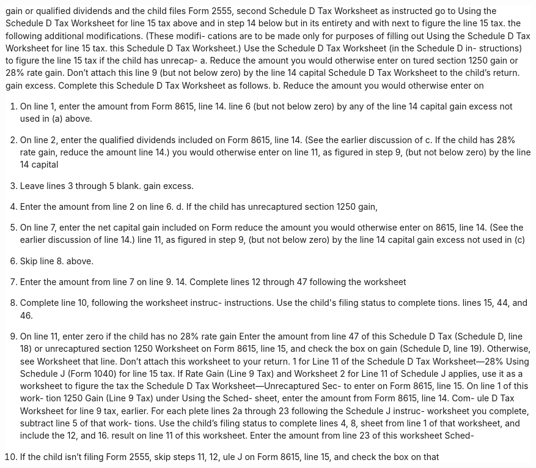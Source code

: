 gain or qualified dividends and the child files Form 2555,            second Schedule D Tax Worksheet as instructed
go to Using the Schedule D Tax Worksheet for line 15 tax              above and in step 14 below but in its entirety and with
next to figure the line 15 tax.                                       the following additional modifications. (These modifi-
                                                                      cations are to be made only for purposes of filling out
Using the Schedule D Tax Worksheet for line 15 tax.                   this Schedule D Tax Worksheet.)
Use the Schedule D Tax Worksheet (in the Schedule D in-
structions) to figure the line 15 tax if the child has unrecap-       a. Reduce the amount you would otherwise enter on
tured section 1250 gain or 28% rate gain. Don’t attach this              line 9 (but not below zero) by the line 14 capital
Schedule D Tax Worksheet to the child’s return.                          gain excess.
   Complete this Schedule D Tax Worksheet as follows.                 b. Reduce the amount you would otherwise enter on
 1. On line 1, enter the amount from Form 8615, line 14.                 line 6 (but not below zero) by any of the line 14
                                                                         capital gain excess not used in (a) above.
 2. On line 2, enter the qualified dividends included on
    Form 8615, line 14. (See the earlier discussion of                c. If the child has 28% rate gain, reduce the amount
    line 14.)                                                            you would otherwise enter on line 11, as figured in
                                                                         step 9, (but not below zero) by the line 14 capital
 3. Leave lines 3 through 5 blank.                                       gain excess.
 4. Enter the amount from line 2 on line 6.                           d. If the child has unrecaptured section 1250 gain,
 5. On line 7, enter the net capital gain included on Form               reduce the amount you would otherwise enter on
    8615, line 14. (See the earlier discussion of line 14.)              line 11, as figured in step 9, (but not below zero)
                                                                         by the line 14 capital gain excess not used in (c)
 6. Skip line 8.                                                         above.
 7. Enter the amount from line 7 on line 9.                       14. Complete lines 12 through 47 following the worksheet
 8. Complete line 10, following the worksheet instruc-                instructions. Use the child's filing status to complete
    tions.                                                            lines 15, 44, and 46.

 9. On line 11, enter zero if the child has no 28% rate gain      Enter the amount from line 47 of this Schedule D Tax
    (Schedule D, line 18) or unrecaptured section 1250            Worksheet on Form 8615, line 15, and check the box on
    gain (Schedule D, line 19). Otherwise, see Worksheet          that line. Don’t attach this worksheet to your return.
    1 for Line 11 of the Schedule D Tax Worksheet—28%             Using Schedule J (Form 1040) for line 15 tax. If
    Rate Gain (Line 9 Tax) and Worksheet 2 for Line 11 of         Schedule J applies, use it as a worksheet to figure the tax
    the Schedule D Tax Worksheet—Unrecaptured Sec-                to enter on Form 8615, line 15. On line 1 of this work-
    tion 1250 Gain (Line 9 Tax) under Using the Sched-            sheet, enter the amount from Form 8615, line 14. Com-
    ule D Tax Worksheet for line 9 tax, earlier. For each         plete lines 2a through 23 following the Schedule J instruc-
    worksheet you complete, subtract line 5 of that work-         tions. Use the child’s filing status to complete lines 4, 8,
    sheet from line 1 of that worksheet, and include the          12, and 16.
    result on line 11 of this worksheet.                             Enter the amount from line 23 of this worksheet Sched-
10. If the child isn’t filing Form 2555, skip steps 11, 12,       ule J on Form 8615, line 15, and check the box on that
